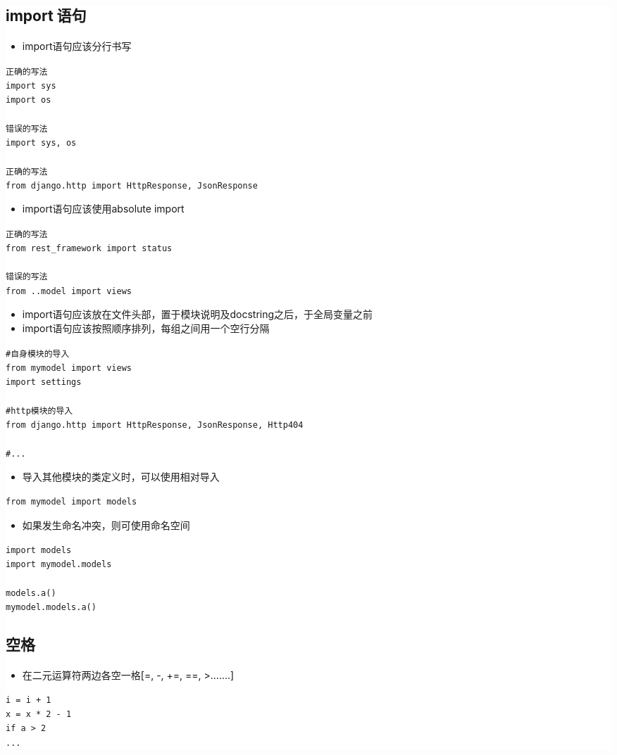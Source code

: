 ## import 语句
- import语句应该分行书写
```
正确的写法
import sys
import os

错误的写法
import sys, os

正确的写法
from django.http import HttpResponse, JsonResponse
```
- import语句应该使用absolute import
```
正确的写法
from rest_framework import status

错误的写法
from ..model import views
```
- import语句应该放在文件头部，置于模块说明及docstring之后，于全局变量之前
- import语句应该按照顺序排列，每组之间用一个空行分隔
```
#自身模块的导入
from mymodel import views
import settings

#http模块的导入
from django.http import HttpResponse, JsonResponse, Http404

#...
```

- 导入其他模块的类定义时，可以使用相对导入
```
from mymodel import models
```
- 如果发生命名冲突，则可使用命名空间
```
import models
import mymodel.models

models.a()
mymodel.models.a()
```
## 空格
- 在二元运算符两边各空一格[=, -, +=, ==, >.......]
```
i = i + 1
x = x * 2 - 1
if a > 2
...
```
